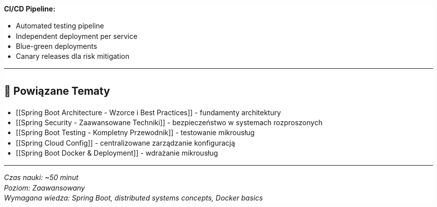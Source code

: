 **CI/CD Pipeline:**
- Automated testing pipeline
- Independent deployment per service
- Blue-green deployments
- Canary releases dla risk mitigation

---

## 🔗 Powiązane Tematy

- [[Spring Boot Architecture - Wzorce i Best Practices]] - fundamenty architektury
- [[Spring Security - Zaawansowane Techniki]] - bezpieczeństwo w systemach rozproszonych
- [[Spring Boot Testing - Kompletny Przewodnik]] - testowanie mikrousług
- [[Spring Cloud Config]] - centralizowane zarządzanie konfiguracją
- [[Spring Boot Docker & Deployment]] - wdrażanie mikrousług

---

*Czas nauki: ~50 minut*  
*Poziom: Zaawansowany*  
*Wymagana wiedza: Spring Boot, distributed systems concepts, Docker basics*